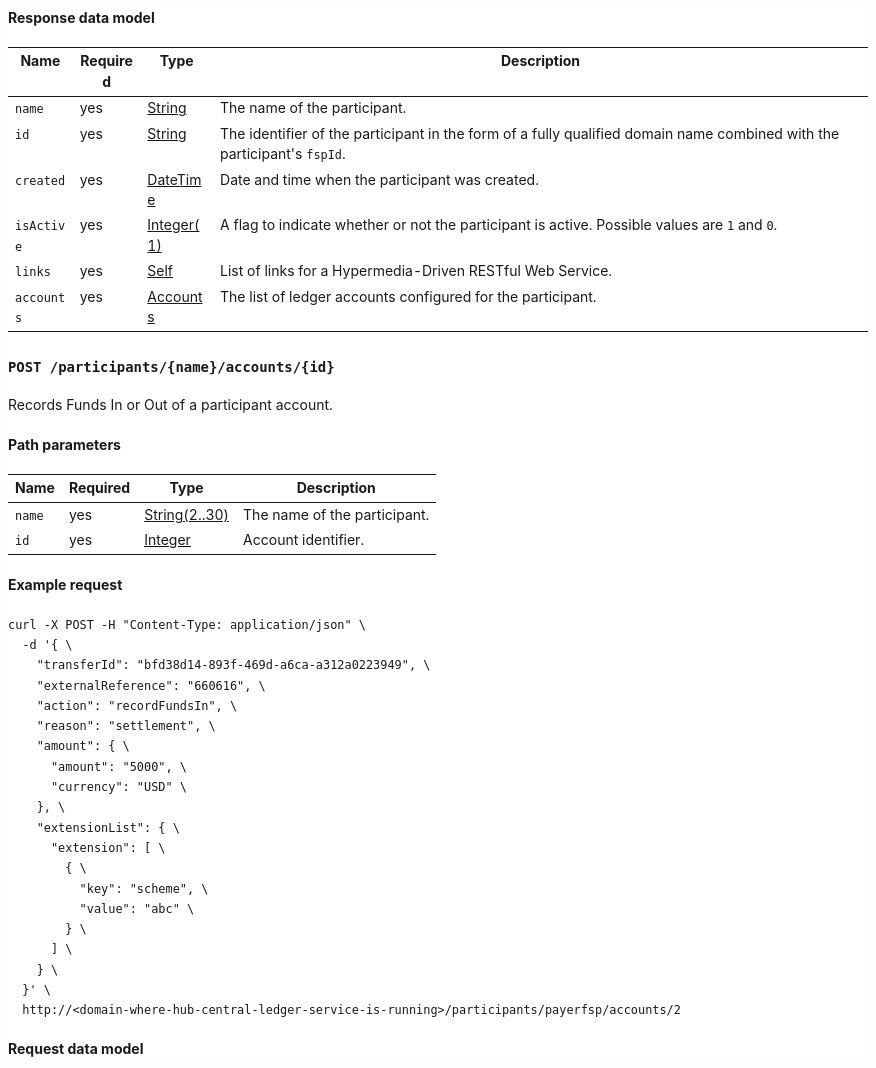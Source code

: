 #### Response data model

| Name  | Required  | Type | Description |
|---|---|--|--|
| `name`  |  yes | [String](#string) | The name of the participant. |
| `id`  |  yes | [String](#string) | The identifier of the participant in the form of a fully qualified domain name combined with the participant's `fspId`. |
| `created`  |  yes | [DateTime](#datetime)  | Date and time when the participant was created. |
| `isActive`  |  yes | [Integer(1)](#integer) | A flag to indicate whether or not the participant is active. Possible values are `1` and `0`. |
| `links`  |  yes | [Self](#self) | List of links for a Hypermedia-Driven RESTful Web Service. | 	
| `accounts`  |  yes | [Accounts](#accounts) | The list of ledger accounts configured for the participant. |

### `POST /participants/{name}/accounts/{id}`

Records Funds In or Out of a participant account.

#### Path parameters

| Name  | Required  | Type | Description |
|---|---|--|--|
| `name`  |  yes | [String(2..30)](#string) | The name of the participant. |
| `id`  |  yes | [Integer](#integer) | Account identifier. |

#### Example request

````
curl -X POST -H "Content-Type: application/json" \
  -d '{ \
    "transferId": "bfd38d14-893f-469d-a6ca-a312a0223949", \
    "externalReference": "660616", \
    "action": "recordFundsIn", \
    "reason": "settlement", \
    "amount": { \
      "amount": "5000", \
      "currency": "USD" \
    }, \
    "extensionList": { \
      "extension": [ \
        { \
          "key": "scheme", \
          "value": "abc" \
        } \
      ] \
    } \
  }' \
  http://<domain-where-hub-central-ledger-service-is-running>/participants/payerfsp/accounts/2
````

#### Request data model
